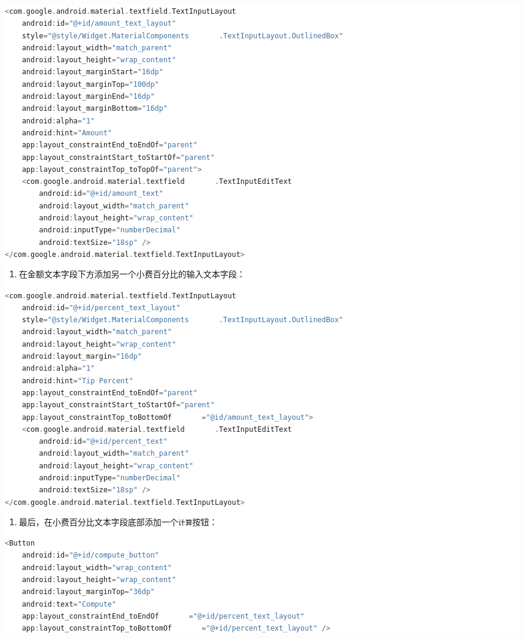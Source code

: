 ```kt
<com.google.android.material.textfield.TextInputLayout
    android:id="@+id/amount_text_layout"
    style="@style/Widget.MaterialComponents       .TextInputLayout.OutlinedBox"
    android:layout_width="match_parent"
    android:layout_height="wrap_content"
    android:layout_marginStart="16dp"
    android:layout_marginTop="100dp"
    android:layout_marginEnd="16dp"
    android:layout_marginBottom="16dp"
    android:alpha="1"
    android:hint="Amount"
    app:layout_constraintEnd_toEndOf="parent"
    app:layout_constraintStart_toStartOf="parent"
    app:layout_constraintTop_toTopOf="parent">
    <com.google.android.material.textfield       .TextInputEditText
        android:id="@+id/amount_text"
        android:layout_width="match_parent"
        android:layout_height="wrap_content"
        android:inputType="numberDecimal"
        android:textSize="18sp" />
</com.google.android.material.textfield.TextInputLayout>
```

1.  在金额文本字段下方添加另一个小费百分比的输入文本字段：

```kt
<com.google.android.material.textfield.TextInputLayout
    android:id="@+id/percent_text_layout"
    style="@style/Widget.MaterialComponents       .TextInputLayout.OutlinedBox"
    android:layout_width="match_parent"
    android:layout_height="wrap_content"
    android:layout_margin="16dp"
    android:alpha="1"
    android:hint="Tip Percent"
    app:layout_constraintEnd_toEndOf="parent"
    app:layout_constraintStart_toStartOf="parent"
    app:layout_constraintTop_toBottomOf       ="@id/amount_text_layout">
    <com.google.android.material.textfield       .TextInputEditText
        android:id="@+id/percent_text"
        android:layout_width="match_parent"
        android:layout_height="wrap_content"
        android:inputType="numberDecimal"
        android:textSize="18sp" />
</com.google.android.material.textfield.TextInputLayout>
```

1.  最后，在小费百分比文本字段底部添加一个`计算`按钮：

```kt
<Button
    android:id="@+id/compute_button"
    android:layout_width="wrap_content"
    android:layout_height="wrap_content"
    android:layout_marginTop="36dp"
    android:text="Compute"
    app:layout_constraintEnd_toEndOf       ="@+id/percent_text_layout"
    app:layout_constraintTop_toBottomOf       ="@+id/percent_text_layout" />
```
